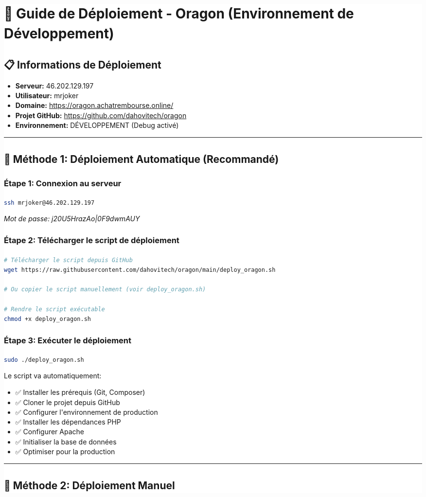 # 🚀 Guide de Déploiement - Oragon (Environnement de Développement)

## 📋 Informations de Déploiement

- **Serveur:** 46.202.129.197
- **Utilisateur:** mrjoker
- **Domaine:** https://oragon.achatrembourse.online/
- **Projet GitHub:** https://github.com/dahovitech/oragon
- **Environnement:** DÉVELOPPEMENT (Debug activé)

---

## 🔧 Méthode 1: Déploiement Automatique (Recommandé)

### Étape 1: Connexion au serveur
```bash
ssh mrjoker@46.202.129.197
```
*Mot de passe: j20U5HrazAo|0F9dwmAUY*

### Étape 2: Télécharger le script de déploiement
```bash
# Télécharger le script depuis GitHub
wget https://raw.githubusercontent.com/dahovitech/oragon/main/deploy_oragon.sh

# Ou copier le script manuellement (voir deploy_oragon.sh)

# Rendre le script exécutable
chmod +x deploy_oragon.sh
```

### Étape 3: Exécuter le déploiement
```bash
sudo ./deploy_oragon.sh
```

Le script va automatiquement:
- ✅ Installer les prérequis (Git, Composer)
- ✅ Cloner le projet depuis GitHub
- ✅ Configurer l'environnement de production
- ✅ Installer les dépendances PHP
- ✅ Configurer Apache
- ✅ Initialiser la base de données
- ✅ Optimiser pour la production

---

## 🔧 Méthode 2: Déploiement Manuel
